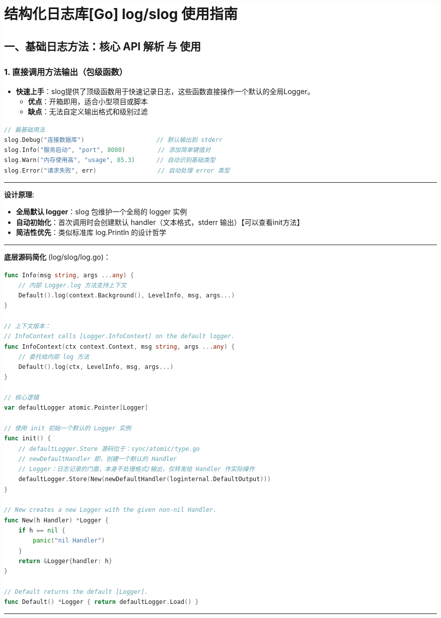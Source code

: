 # 结构化日志库[Go] log/slog 使用指南

## 一、基础日志方法：核心 API 解析 与 使用

### 1. 直接调用方法输出（包级函数）

- **快速上手**：slog提供了顶级函数用于快速记录日志，这些函数直接操作一个默认的全局Logger。
	- **优点**​：开箱即用，适合小型项目或脚本
	- **缺点**​：无法自定义输出格式和级别过滤

```go
// 最基础用法
slog.Debug("连接数据库")                    // 默认输出到 stderr
slog.Info("服务启动", "port", 8080)         // 添加简单键值对
slog.Warn("内存使用高", "usage", 85.3)      // 自动识别基础类型
slog.Error("请求失败", err)                 // 自动处理 error 类型
```
---
**设计原理**:
- **全局默认 logger**​：slog 包维护一个全局的 logger 实例
- **自动初始化**：首次调用时会创建默认 handler（文本格式，stderr 输出）【可以查看init方法】
- **简洁性优先**​：类似标准库 log.Println 的设计哲学
---

**底层源码简化**​ (log/slog/log.go)：
```go
func Info(msg string, args ...any) {
    // 内部 Logger.log 方法支持上下文
    Default().log(context.Background(), LevelInfo, msg, args...)
}

// 上下文版本：
// InfoContext calls [Logger.InfoContext] on the default logger.
func InfoContext(ctx context.Context, msg string, args ...any) {
    // 委托给内部 log 方法
	Default().log(ctx, LevelInfo, msg, args...)
}

// 核心逻辑
var defaultLogger atomic.Pointer[Logger]

// 使用 init 初始一个默认的 Logger 实例
func init() {
    // defaultLogger.Store 源码位于：sync/atomic/type.go
    // newDefaultHandler 即，创建一个默认的 Handler
    // Logger：日志记录的门面，本身不处理格式/输出，仅转发给 Handler 作实际操作
	defaultLogger.Store(New(newDefaultHandler(loginternal.DefaultOutput)))
}

// New creates a new Logger with the given non-nil Handler.
func New(h Handler) *Logger {
	if h == nil {
		panic("nil Handler")
	}
	return &Logger{handler: h}
}

// Default returns the default [Logger].
func Default() *Logger { return defaultLogger.Load() }
```

---